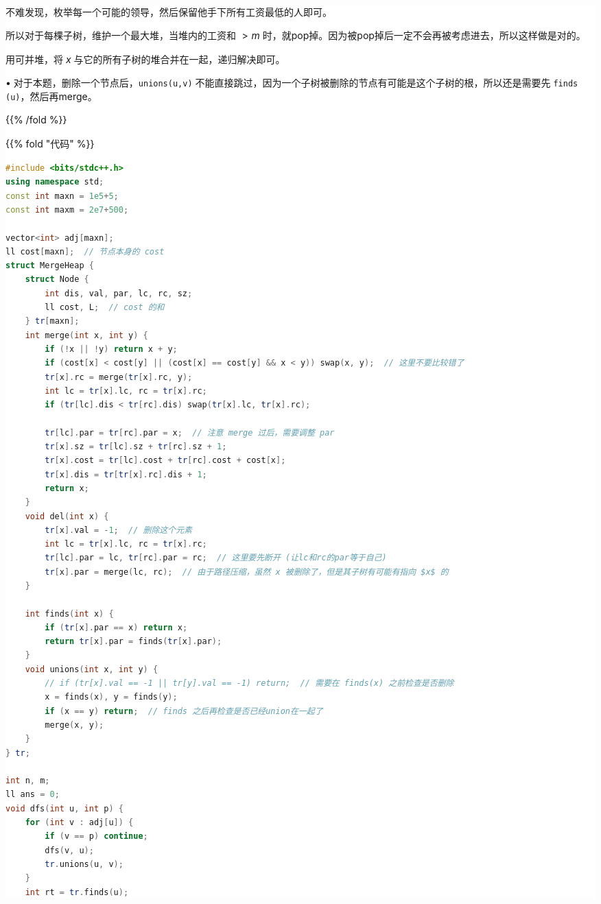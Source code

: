 不难发现，枚举每一个可能的领导，然后保留他手下所有工资最低的人即可。

所以对于每棵子树，维护一个最大堆，当堆内的工资和 $> m$ 时，就pop掉。因为被pop掉后一定不会再被考虑进去，所以这样做是对的。

用可并堆，将 $x$ 与它的所有子树的堆合并在一起，递归解决即可。

• 对于本题，删除一个节点后，`unions(u,v)` 不能直接跳过，因为一个子树被删除的节点有可能是这个子树的根，所以还是需要先 `finds(u)`，然后再merge。

{{% /fold %}}


{{% fold "代码" %}}

```cpp
#include <bits/stdc++.h>
using namespace std;
const int maxn = 1e5+5;
const int maxm = 2e7+500;

vector<int> adj[maxn];
ll cost[maxn];  // 节点本身的 cost
struct MergeHeap {
    struct Node {
        int dis, val, par, lc, rc, sz;
        ll cost, L;  // cost 的和
    } tr[maxn];
    int merge(int x, int y) {
        if (!x || !y) return x + y;
        if (cost[x] < cost[y] || (cost[x] == cost[y] && x < y)) swap(x, y);  // 这里不要比较错了
        tr[x].rc = merge(tr[x].rc, y);
        int lc = tr[x].lc, rc = tr[x].rc;
        if (tr[lc].dis < tr[rc].dis) swap(tr[x].lc, tr[x].rc);

        tr[lc].par = tr[rc].par = x;  // 注意 merge 过后，需要调整 par
        tr[x].sz = tr[lc].sz + tr[rc].sz + 1;
        tr[x].cost = tr[lc].cost + tr[rc].cost + cost[x];
        tr[x].dis = tr[tr[x].rc].dis + 1;
        return x;
    }
    void del(int x) {
        tr[x].val = -1;  // 删除这个元素
        int lc = tr[x].lc, rc = tr[x].rc;
        tr[lc].par = lc, tr[rc].par = rc;  // 这里要先断开 (让lc和rc的par等于自己)
        tr[x].par = merge(lc, rc);  // 由于路径压缩，虽然 x 被删除了，但是其子树有可能有指向 $x$ 的
    }

    int finds(int x) {
        if (tr[x].par == x) return x;
        return tr[x].par = finds(tr[x].par);
    }
    void unions(int x, int y) {
        // if (tr[x].val == -1 || tr[y].val == -1) return;  // 需要在 finds(x) 之前检查是否删除
        x = finds(x), y = finds(y);
        if (x == y) return;  // finds 之后再检查是否已经union在一起了
        merge(x, y);
    }
} tr;

int n, m;
ll ans = 0;
void dfs(int u, int p) {
    for (int v : adj[u]) {
        if (v == p) continue;
        dfs(v, u);
        tr.unions(u, v);
    }
    int rt = tr.finds(u);
```